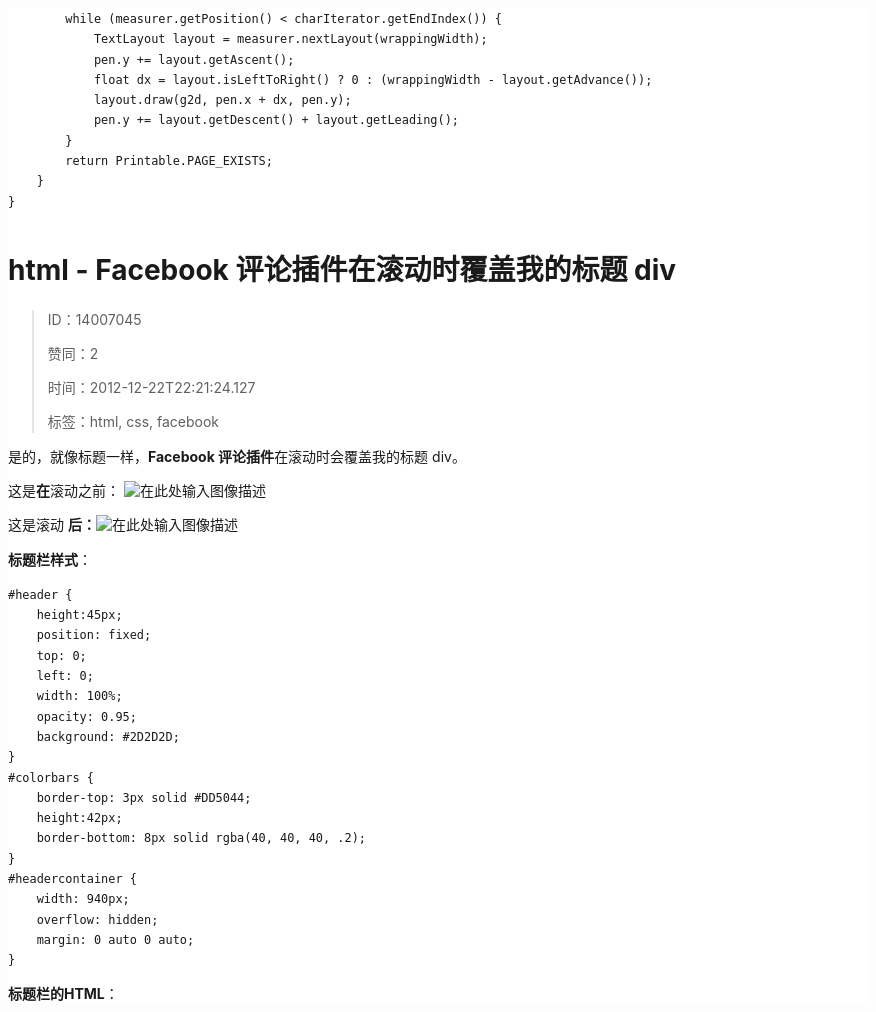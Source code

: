 ```
        while (measurer.getPosition() < charIterator.getEndIndex()) {
            TextLayout layout = measurer.nextLayout(wrappingWidth);
            pen.y += layout.getAscent();
            float dx = layout.isLeftToRight() ? 0 : (wrappingWidth - layout.getAdvance());
            layout.draw(g2d, pen.x + dx, pen.y);
            pen.y += layout.getDescent() + layout.getLeading();
        }
        return Printable.PAGE_EXISTS;
    }
} 
```

# html - Facebook 评论插件在滚动时覆盖我的标题 div

> ID：14007045
> 
> 赞同：2
> 
> 时间：2012-12-22T22:21:24.127
> 
> 标签：html, css, facebook

是的，就像标题一样，**Facebook 评论插件**在滚动时会覆盖我的标题 div。

这是**在**滚动之前： ![在此处输入图像描述](../Images/581efa4b429c485bfe9b5e915e895bb2.png)

这是滚动 **后：**![在此处输入图像描述](../Images/f9b3a0bb554515d1509f53b38728f625.png)

**标题栏样式**：

```
#header {
    height:45px;
    position: fixed;
    top: 0;
    left: 0;
    width: 100%;
    opacity: 0.95;
    background: #2D2D2D;
}
#colorbars {
    border-top: 3px solid #DD5044;
    height:42px;
    border-bottom: 8px solid rgba(40, 40, 40, .2);
}
#headercontainer {
    width: 940px;
    overflow: hidden;
    margin: 0 auto 0 auto;
} 
```

**标题栏的HTML**：
